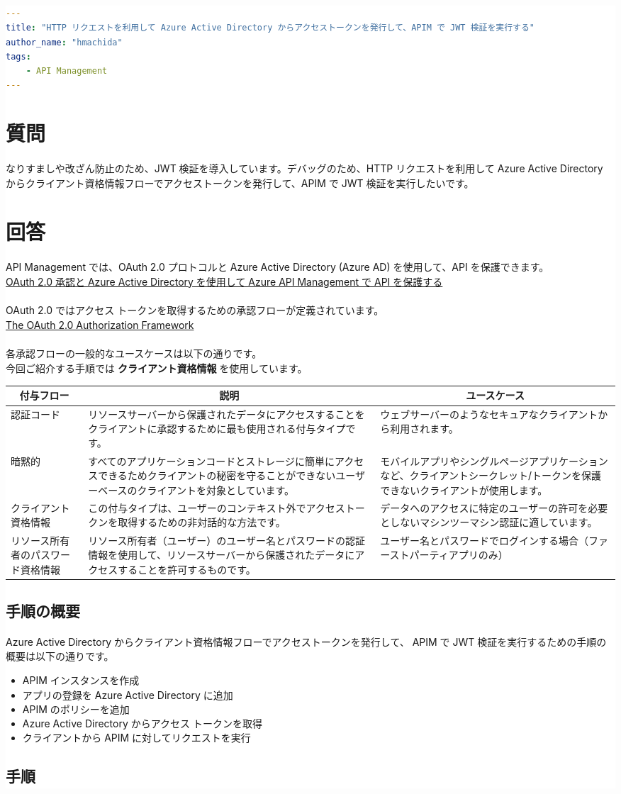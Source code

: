 ```yaml
---
title: "HTTP リクエストを利用して Azure Active Directory からアクセストークンを発行して、APIM で JWT 検証を実行する"
author_name: "hmachida"
tags:
    - API Management
---
```


# 質問

なりすましや改ざん防止のため、JWT 検証を導入しています。デバッグのため、HTTP リクエストを利用して Azure Active Directory からクライアント資格情報フローでアクセストークンを発行して、APIM で JWT 検証を実行したいです。

# 回答

API Management では、OAuth 2.0 プロトコルと Azure Active Directory (Azure AD) を使用して、API を保護できます。<br/>
[OAuth 2.0 承認と Azure Active Directory を使用して Azure API Management で API を保護する
](https://learn.microsoft.com/ja-jp/azure/api-management/api-management-howto-protect-backend-with-aad)
<br/>
<br/>
OAuth 2.0 ではアクセス トークンを取得するための承認フローが定義されています。<br/>
[The OAuth 2.0 Authorization Framework](https://www.rfc-editor.org/rfc/rfc6749)
<br/>
<br/>
各承認フローの一般的なユースケースは以下の通りです。<br/>
今回ご紹介する手順では **クライアント資格情報** を使用しています。 <br/>

| 付与フロー | 説明 | ユースケース |
|--|--|--|
| 認証コード | リソースサーバーから保護されたデータにアクセスすることをクライアントに承認するために最も使用される付与タイプです。 | ウェブサーバーのようなセキュアなクライアントから利用されます。 |
| 暗黙的 | すべてのアプリケーションコードとストレージに簡単にアクセスできるためクライアントの秘密を守ることができないユーザーベースのクライアントを対象としています。 | モバイルアプリやシングルページアプリケーションなど、クライアントシークレット/トークンを保護できないクライアントが使用します。 |
| クライアント資格情報 | この付与タイプは、ユーザーのコンテキスト外でアクセストークンを取得するための非対話的な方法です。 | データへのアクセスに特定のユーザーの許可を必要としないマシンツーマシン認証に適しています。 |
| リソース所有者のパスワード資格情報 | リソース所有者（ユーザー）のユーザー名とパスワードの認証情報を使用して、リソースサーバーから保護されたデータにアクセスすることを許可するものです。 | ユーザー名とパスワードでログインする場合（ファーストパーティアプリのみ） |

## 手順の概要

 Azure Active Directory からクライアント資格情報フローでアクセストークンを発行して、 APIM で JWT 検証を実行するための手順の概要は以下の通りです。

* APIM インスタンスを作成
* アプリの登録を Azure Active Directory に追加
* APIM のポリシーを追加
* Azure Active Directory からアクセス トークンを取得
* クライアントから APIM に対してリクエストを実行

## 手順
